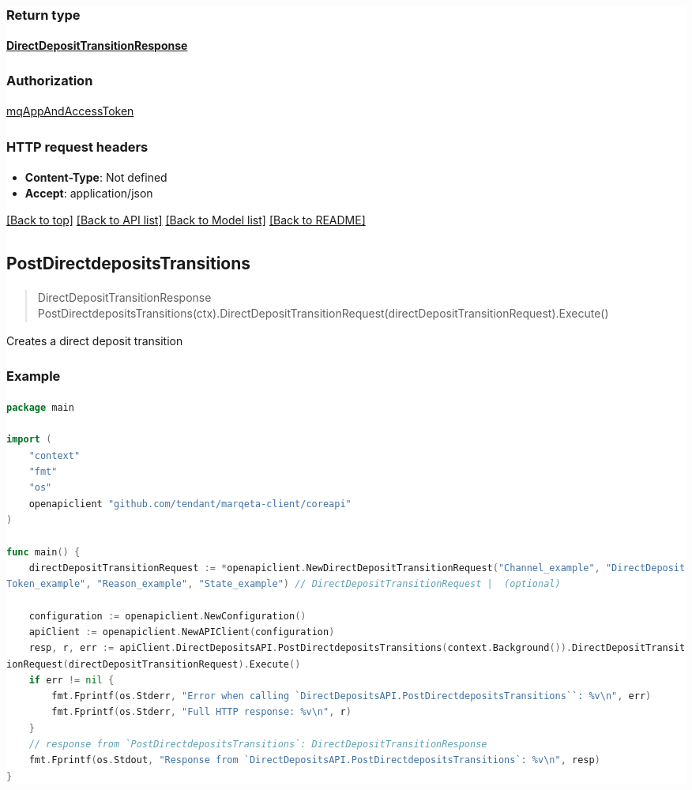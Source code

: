 
### Return type

[**DirectDepositTransitionResponse**](DirectDepositTransitionResponse.md)

### Authorization

[mqAppAndAccessToken](../README.md#mqAppAndAccessToken)

### HTTP request headers

- **Content-Type**: Not defined
- **Accept**: application/json

[[Back to top]](#) [[Back to API list]](../README.md#documentation-for-api-endpoints)
[[Back to Model list]](../README.md#documentation-for-models)
[[Back to README]](../README.md)


## PostDirectdepositsTransitions

> DirectDepositTransitionResponse PostDirectdepositsTransitions(ctx).DirectDepositTransitionRequest(directDepositTransitionRequest).Execute()

Creates a direct deposit transition

### Example

```go
package main

import (
    "context"
    "fmt"
    "os"
    openapiclient "github.com/tendant/marqeta-client/coreapi"
)

func main() {
    directDepositTransitionRequest := *openapiclient.NewDirectDepositTransitionRequest("Channel_example", "DirectDepositToken_example", "Reason_example", "State_example") // DirectDepositTransitionRequest |  (optional)

    configuration := openapiclient.NewConfiguration()
    apiClient := openapiclient.NewAPIClient(configuration)
    resp, r, err := apiClient.DirectDepositsAPI.PostDirectdepositsTransitions(context.Background()).DirectDepositTransitionRequest(directDepositTransitionRequest).Execute()
    if err != nil {
        fmt.Fprintf(os.Stderr, "Error when calling `DirectDepositsAPI.PostDirectdepositsTransitions``: %v\n", err)
        fmt.Fprintf(os.Stderr, "Full HTTP response: %v\n", r)
    }
    // response from `PostDirectdepositsTransitions`: DirectDepositTransitionResponse
    fmt.Fprintf(os.Stdout, "Response from `DirectDepositsAPI.PostDirectdepositsTransitions`: %v\n", resp)
}
```
